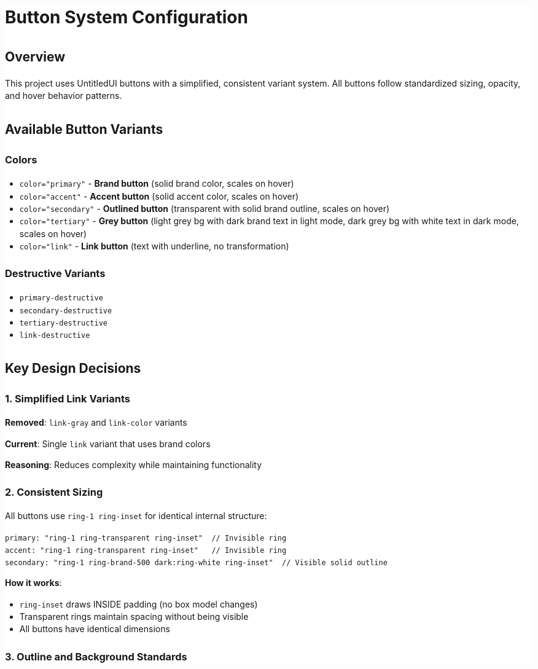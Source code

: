 # Button System Configuration

## Overview

This project uses UntitledUI buttons with a simplified, consistent variant system. All buttons follow standardized sizing, opacity, and hover behavior patterns.

## Available Button Variants

### Colors

- `color="primary"` - **Brand button** (solid brand color, scales on hover)
- `color="accent"` - **Accent button** (solid accent color, scales on hover)
- `color="secondary"` - **Outlined button** (transparent with solid brand outline, scales on hover)
- `color="tertiary"` - **Grey button** (light grey bg with dark brand text in light mode, dark grey bg with white text in dark mode, scales on hover)
- `color="link"` - **Link button** (text with underline, no transformation)

### Destructive Variants

- `primary-destructive`
- `secondary-destructive`
- `tertiary-destructive`
- `link-destructive`

## Key Design Decisions

### 1. Simplified Link Variants

**Removed**: `link-gray` and `link-color` variants

**Current**: Single `link` variant that uses brand colors

**Reasoning**: Reduces complexity while maintaining functionality

### 2. Consistent Sizing

All buttons use `ring-1 ring-inset` for identical internal structure:

```tsx
primary: "ring-1 ring-transparent ring-inset"  // Invisible ring
accent: "ring-1 ring-transparent ring-inset"   // Invisible ring
secondary: "ring-1 ring-brand-500 dark:ring-white ring-inset"  // Visible solid outline
```

**How it works**:
- `ring-inset` draws INSIDE padding (no box model changes)
- Transparent rings maintain spacing without being visible
- All buttons have identical dimensions

### 3. Outline and Background Standards
